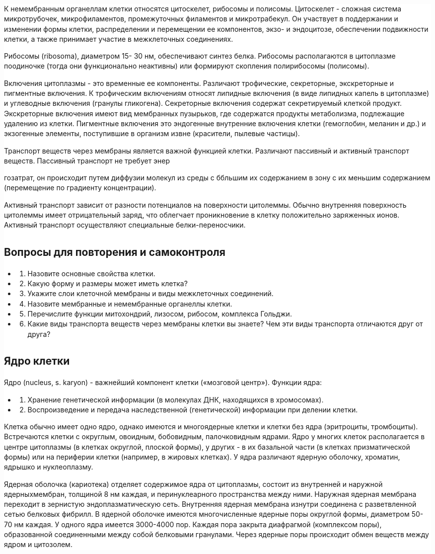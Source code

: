 К немембранным органеллам клетки относятся цитоскелет, рибосомы и полисомы. Цитоскелет - сложная система микротрубочек, микрофиламентов, промежуточных филаментов и микротрабекул. Он участвует в поддержании и изменении формы клетки, распределении и перемещении ее компонентов, экзо- и эндоцитозе, обеспечении подвижности клетки, а также принимает участие в межклеточных соединениях.

Рибосомы (ribosoma), диаметром 15- 30 нм, обеспечивают синтез белка. Рибосомы располагаются в цитоплазме поодиночке (тогда они функционально неактивны) или формируют скопления полирибосомы (полисомы).

Включения цитоплазмы - это временные ее компоненты.  Различают трофические, секреторные,  экскреторные и пигментные включения.  К трофическим включениям относят липидные включения (в виде липидных капель в цитоплазме) и углеводные включения (гранулы гликогена). Секреторные включения содержат секретируемый клеткой продукт. Экскреторные включения имеют вид мембранных пузырьков, где содержатся продукты метаболизма, подлежащие удалению из клетки. Пигментные включения это эндогенные внутренние включения клетки (гемоглобин, меланин и др.) и экзогенные элементы, поступившие в организм извне (красители, пылевые частицы).

Транспорт веществ через мембраны является важной функцией клетки. Различают пассивный и активный транспорт веществ. Пассивный транспорт не требует энер­

гозатрат, он происходит путем диффузии молекул из среды с ббльшим их содержанием в зону с их меньшим содержанием (перемещение по градиенту концентрации).

Активный транспорт зависит от разности потенциалов на поверхности цитолеммы. Обычно внутренняя поверхность цитолеммы имеет отрицательный заряд, что облегчает проникновение в клетку положительно заряженных ионов. Активный транспорт осуществляют специальные белки-переносчики.

## Вопросы для повторения и самоконтроля

- 1. Назовите основные свойства клетки.
- 2. Какую форму и размеры может иметь клетка?
- 3. Укажите слои клеточной мембраны и виды межклеточных соединений.
- 4. Назовите мембранные и немембранные органеллы клетки.
- 5. Перечислите функции митохондрий, лизосом, рибосом, комплекса Гольджи.
- 6. Какие виды транспорта веществ через мембраны клетки вы знаете? Чем эти виды транспорта отличаются друг от друга?

## Ядро клетки

Ядро (nucleus, s. karyon) - важнейший компонент клетки («мозговой центр»). Функции ядра:

- 1. Хранение генетической информации (в молекулах ДНК, находящихся в хромосомах).
- 2.  Воспроизведение и передача наследственной (генетической) информации при делении клетки.

Клетка обычно имеет одно ядро, однако имеются и многоядерные клетки и клетки без ядра (эритроциты, тромбоциты). Встречаются клетки с округлым, овоидным, бобовидным, палочковидным ядрами. Ядро у многих клеток располагается в центре цитоплазмы (в клетках округлой, плоской формы), у других - в их базальной части (в клетках призматической формы) или на периферии клетки (например, в жировых клетках). У ядра различают ядерную оболочку, хроматин, ядрышко и нуклеоплазму.

Ядерная оболочка (кариотека) отделяет содержимое ядра от цитоплазмы, состоит из внутренней и наружной ядерныхмембран, толщиной 8 нм каждая, и перинуклеарного пространства между ними. Наружная ядерная мембрана переходит в зернистую эндоплазматическую сеть. Внутренняя ядерная мембрана изнутри соединена с разветвленной сетью белковых фибрилл. В ядерной оболочке имеются многочисленные ядерные поры округлой формы, диаметром 50- 70 нм каждая. У одного ядра имеется 3000-4000 пор. Каждая пора закрыта диафрагмой (комплексом поры), образованной соединенными между собой белковыми гранулами. Через ядерные поры происходит обмен веществ между ядром и цитозолем.
